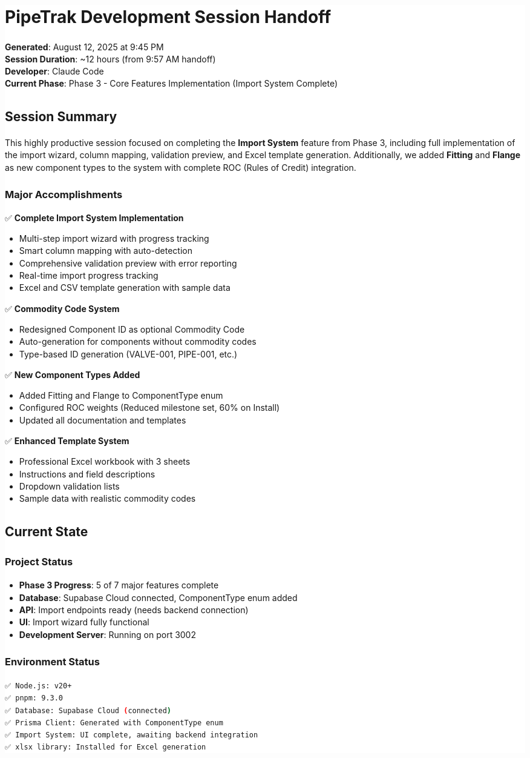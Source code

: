 # PipeTrak Development Session Handoff
**Generated**: August 12, 2025 at 9:45 PM  
**Session Duration**: ~12 hours (from 9:57 AM handoff)  
**Developer**: Claude Code  
**Current Phase**: Phase 3 - Core Features Implementation (Import System Complete)

## Session Summary

This highly productive session focused on completing the **Import System** feature from Phase 3, including full implementation of the import wizard, column mapping, validation preview, and Excel template generation. Additionally, we added **Fitting** and **Flange** as new component types to the system with complete ROC (Rules of Credit) integration.

### Major Accomplishments
✅ **Complete Import System Implementation**
- Multi-step import wizard with progress tracking
- Smart column mapping with auto-detection
- Comprehensive validation preview with error reporting
- Real-time import progress tracking
- Excel and CSV template generation with sample data

✅ **Commodity Code System**
- Redesigned Component ID as optional Commodity Code
- Auto-generation for components without commodity codes
- Type-based ID generation (VALVE-001, PIPE-001, etc.)

✅ **New Component Types Added**
- Added Fitting and Flange to ComponentType enum
- Configured ROC weights (Reduced milestone set, 60% on Install)
- Updated all documentation and templates

✅ **Enhanced Template System**
- Professional Excel workbook with 3 sheets
- Instructions and field descriptions
- Dropdown validation lists
- Sample data with realistic commodity codes

## Current State

### Project Status
- **Phase 3 Progress**: 5 of 7 major features complete
- **Database**: Supabase Cloud connected, ComponentType enum added
- **API**: Import endpoints ready (needs backend connection)
- **UI**: Import wizard fully functional
- **Development Server**: Running on port 3002

### Environment Status
```bash
✅ Node.js: v20+ 
✅ pnpm: 9.3.0
✅ Database: Supabase Cloud (connected)
✅ Prisma Client: Generated with ComponentType enum
✅ Import System: UI complete, awaiting backend integration
✅ xlsx library: Installed for Excel generation
```
